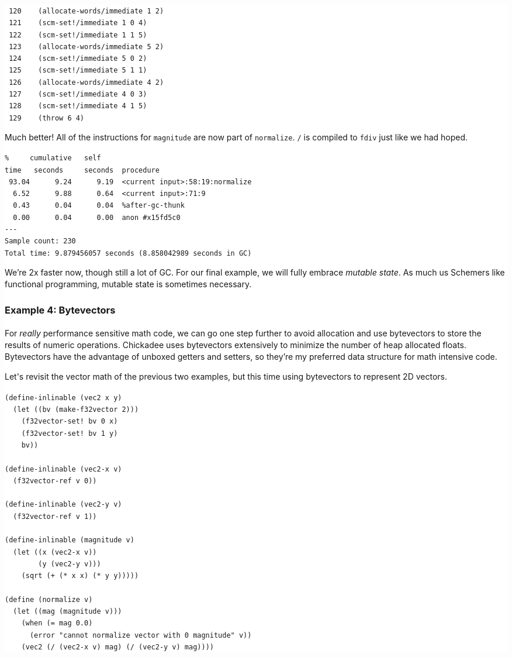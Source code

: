      120    (allocate-words/immediate 1 2)
     121    (scm-set!/immediate 1 0 4)
     122    (scm-set!/immediate 1 1 5)
     123    (allocate-words/immediate 5 2)
     124    (scm-set!/immediate 5 0 2)
     125    (scm-set!/immediate 5 1 1)
     126    (allocate-words/immediate 4 2)
     127    (scm-set!/immediate 4 0 3)
     128    (scm-set!/immediate 4 1 5)
     129    (throw 6 4)

Much better! All of the instructions for `magnitude` are now part of `normalize`. `/` is compiled to `fdiv` just like we had hoped.

    %     cumulative   self
    time   seconds     seconds  procedure
     93.04      9.24      9.19  <current input>:58:19:normalize
      6.52      9.88      0.64  <current input>:71:9
      0.43      0.04      0.04  %after-gc-thunk
      0.00      0.04      0.00  anon #x15fd5c0
    ---
    Sample count: 230
    Total time: 9.879456057 seconds (8.858042989 seconds in GC)

We’re 2x faster now, though still a lot of GC. For our final example, we will fully embrace _mutable state_. As much us Schemers like functional programming, mutable state is sometimes necessary.

### Example 4: Bytevectors

For _really_ performance sensitive math code, we can go one step further to avoid allocation and use bytevectors to store the results of numeric operations. Chickadee uses bytevectors extensively to minimize the number of heap allocated floats. Bytevectors have the advantage of unboxed getters and setters, so they’re my preferred data structure for math intensive code.

Let's revisit the vector math of the previous two examples, but this time using bytevectors to represent 2D vectors.

    (define-inlinable (vec2 x y)
      (let ((bv (make-f32vector 2)))
        (f32vector-set! bv 0 x)
        (f32vector-set! bv 1 y)
        bv))
    
    (define-inlinable (vec2-x v)
      (f32vector-ref v 0))
    
    (define-inlinable (vec2-y v)
      (f32vector-ref v 1))
    
    (define-inlinable (magnitude v)
      (let ((x (vec2-x v))
            (y (vec2-y v)))
        (sqrt (+ (* x x) (* y y)))))
    
    (define (normalize v)
      (let ((mag (magnitude v)))
        (when (= mag 0.0)
          (error "cannot normalize vector with 0 magnitude" v))
        (vec2 (/ (vec2-x v) mag) (/ (vec2-y v) mag))))
